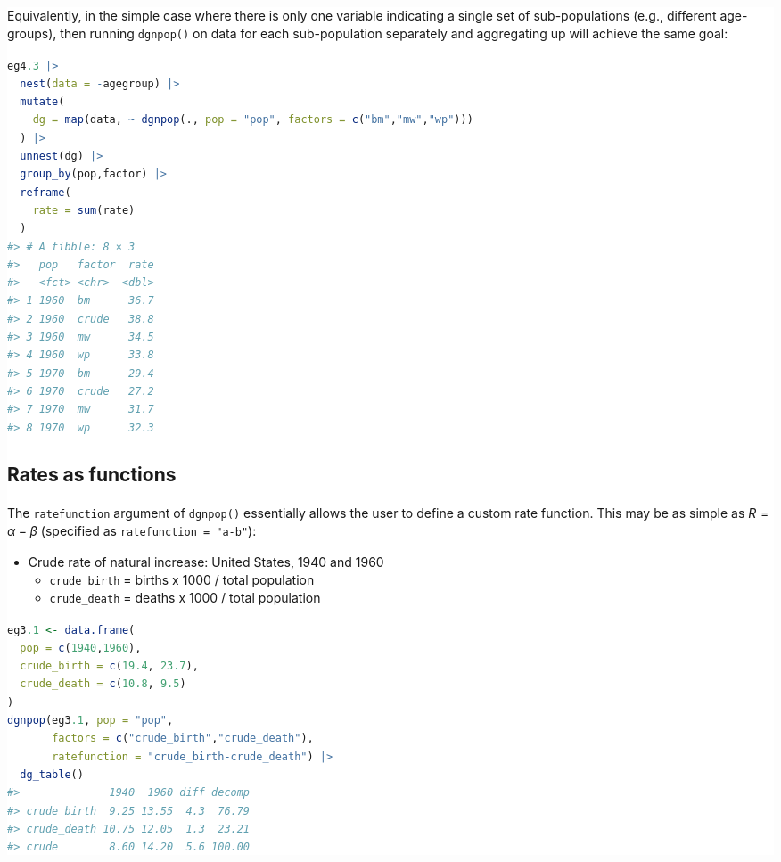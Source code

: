 Equivalently, in the simple case where there is only one variable
indicating a single set of sub-populations (e.g., different age-groups),
then running `dgnpop()` on data for each sub-population separately and
aggregating up will achieve the same goal:

``` r
eg4.3 |> 
  nest(data = -agegroup) |>
  mutate(
    dg = map(data, ~ dgnpop(., pop = "pop", factors = c("bm","mw","wp")))
  ) |> 
  unnest(dg) |>
  group_by(pop,factor) |>
  reframe(
    rate = sum(rate)
  )
#> # A tibble: 8 × 3
#>   pop   factor  rate
#>   <fct> <chr>  <dbl>
#> 1 1960  bm      36.7
#> 2 1960  crude   38.8
#> 3 1960  mw      34.5
#> 4 1960  wp      33.8
#> 5 1970  bm      29.4
#> 6 1970  crude   27.2
#> 7 1970  mw      31.7
#> 8 1970  wp      32.3
```

## Rates as functions

The `ratefunction` argument of `dgnpop()` essentially allows the user to
define a custom rate function. This may be as simple as
$R = \alpha - \beta$ (specified as `ratefunction = "a-b"`):

- Crude rate of natural increase: United States, 1940 and 1960
  - `crude_birth` = births x 1000 / total population
  - `crude_death` = deaths x 1000 / total population

``` r
eg3.1 <- data.frame(
  pop = c(1940,1960),
  crude_birth = c(19.4, 23.7),
  crude_death = c(10.8, 9.5)
)
dgnpop(eg3.1, pop = "pop",
       factors = c("crude_birth","crude_death"),
       ratefunction = "crude_birth-crude_death") |>
  dg_table()
#>              1940  1960 diff decomp
#> crude_birth  9.25 13.55  4.3  76.79
#> crude_death 10.75 12.05  1.3  23.21
#> crude        8.60 14.20  5.6 100.00
```
